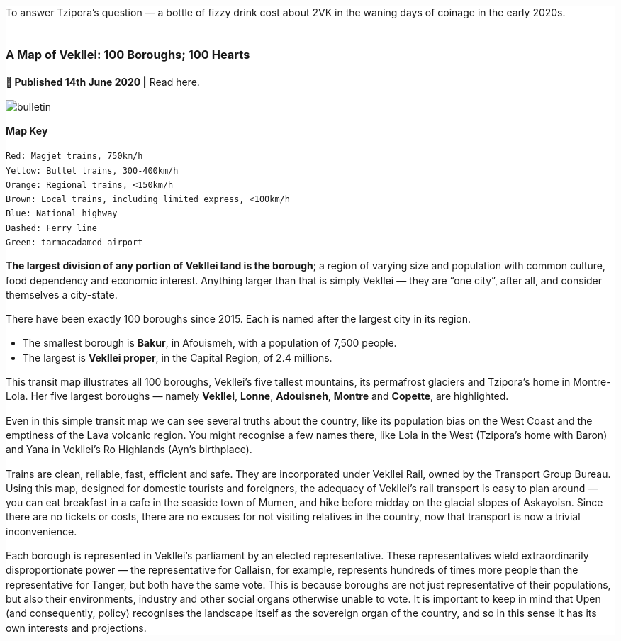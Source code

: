 To answer Tzipora’s question — a bottle of fizzy drink cost about 2VK in the waning days of coinage in the early 2020s.

---

### A Map of Vekllei: 100 Boroughs; 100 Hearts
**📖 Published 14th June 2020 |**
[Read here](https://www.reddit.com/r/vekllei/comments/h8tskh/a_map_of_vekllei_100_boroughs_100_hearts/).

![bulletin](/images/railmap.jpg)

**Map Key**

    Red: Magjet trains, 750km/h
    Yellow: Bullet trains, 300-400km/h
    Orange: Regional trains, <150km/h
    Brown: Local trains, including limited express, <100km/h
    Blue: National highway
    Dashed: Ferry line
    Green: tarmacadamed airport

**The largest division of any portion of Vekllei land is the borough**; a region of varying size and population with common culture, food dependency and economic interest. Anything larger than that is simply Vekllei — they are “one city”, after all, and consider themselves a city-state.

There have been exactly 100 boroughs since 2015. Each is named after the largest city in its region.

- The smallest borough is **Bakur**, in Afouismeh, with a population of 7,500 people.
- The largest is **Vekllei proper**, in the Capital Region, of 2.4 millions.

This transit map illustrates all 100 boroughs, Vekllei’s five tallest mountains, its permafrost glaciers and Tzipora’s home in Montre-Lola. Her five largest boroughs — namely **Vekllei**, **Lonne**, **Adouisneh**, **Montre** and **Copette**, are highlighted.

Even in this simple transit map we can see several truths about the country, like its population bias on the West Coast and the emptiness of the Lava volcanic region. You might recognise a few names there, like Lola in the West (Tzipora’s home with Baron) and Yana in Vekllei’s Ro Highlands (Ayn’s birthplace).

Trains are clean, reliable, fast, efficient and safe. They are incorporated under Vekllei Rail, owned by the Transport Group Bureau. Using this map, designed for domestic tourists and foreigners, the adequacy of Vekllei’s rail transport is easy to plan around — you can eat breakfast in a cafe in the seaside town of Mumen, and hike before midday on the glacial slopes of Askayoisn. Since there are no tickets or costs, there are no excuses for not visiting relatives in the country, now that transport is now a trivial inconvenience.

Each borough is represented in Vekllei’s parliament by an elected representative. These representatives wield extraordinarily disproportionate power — the representative for Callaisn, for example, represents hundreds of times more people than the representative for Tanger, but both have the same vote. This is because boroughs are not just representative of their populations, but also their environments, industry and other social organs otherwise unable to vote. It is important to keep in mind that Upen (and consequently, policy) recognises the landscape itself as the sovereign organ of the country, and so in this sense it has its own interests and projections.
